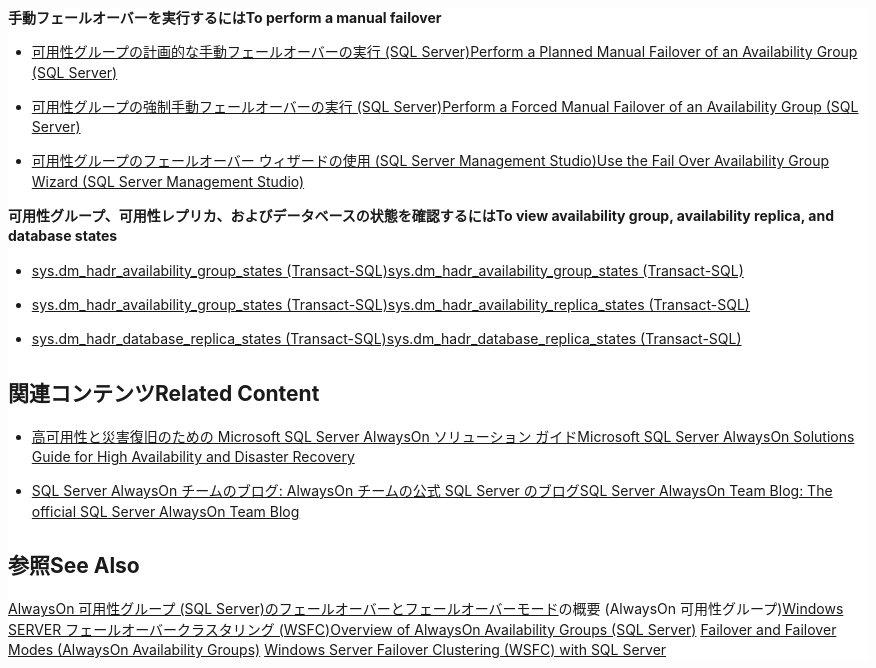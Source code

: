  <span data-ttu-id="a5f73-234">**手動フェールオーバーを実行するには**</span><span class="sxs-lookup"><span data-stu-id="a5f73-234">**To perform a manual failover**</span></span>

-   [<span data-ttu-id="a5f73-235">可用性グループの計画的な手動フェールオーバーの実行 &#40;SQL Server&#41;</span><span class="sxs-lookup"><span data-stu-id="a5f73-235">Perform a Planned Manual Failover of an Availability Group &#40;SQL Server&#41;</span></span>](perform-a-planned-manual-failover-of-an-availability-group-sql-server.md)

-   [<span data-ttu-id="a5f73-236">可用性グループの強制手動フェールオーバーの実行 &#40;SQL Server&#41;</span><span class="sxs-lookup"><span data-stu-id="a5f73-236">Perform a Forced Manual Failover of an Availability Group &#40;SQL Server&#41;</span></span>](perform-a-forced-manual-failover-of-an-availability-group-sql-server.md)

-   [<span data-ttu-id="a5f73-237">可用性グループのフェールオーバー ウィザードの使用 &#40;SQL Server Management Studio&#41;</span><span class="sxs-lookup"><span data-stu-id="a5f73-237">Use the Fail Over Availability Group Wizard &#40;SQL Server Management Studio&#41;</span></span>](use-the-fail-over-availability-group-wizard-sql-server-management-studio.md)

 <span data-ttu-id="a5f73-238">**可用性グループ、可用性レプリカ、およびデータベースの状態を確認するには**</span><span class="sxs-lookup"><span data-stu-id="a5f73-238">**To view availability group, availability replica, and database states**</span></span>

-   [<span data-ttu-id="a5f73-239">sys.dm_hadr_availability_group_states &#40;Transact-SQL&#41;</span><span class="sxs-lookup"><span data-stu-id="a5f73-239">sys.dm_hadr_availability_group_states &#40;Transact-SQL&#41;</span></span>](/sql/relational-databases/system-dynamic-management-views/sys-dm-hadr-availability-group-states-transact-sql)

-   [<span data-ttu-id="a5f73-240">sys.dm_hadr_availability_group_states &#40;Transact-SQL&#41;</span><span class="sxs-lookup"><span data-stu-id="a5f73-240">sys.dm_hadr_availability_replica_states &#40;Transact-SQL&#41;</span></span>](/sql/relational-databases/system-dynamic-management-views/sys-dm-hadr-availability-replica-states-transact-sql)

-   [<span data-ttu-id="a5f73-241">sys.dm_hadr_database_replica_states &#40;Transact-SQL&#41;</span><span class="sxs-lookup"><span data-stu-id="a5f73-241">sys.dm_hadr_database_replica_states &#40;Transact-SQL&#41;</span></span>](/sql/relational-databases/system-dynamic-management-views/sys-dm-hadr-database-replica-states-transact-sql)

##  <a name="related-content"></a><a name="RelatedContent"></a> <span data-ttu-id="a5f73-242">関連コンテンツ</span><span class="sxs-lookup"><span data-stu-id="a5f73-242">Related Content</span></span>

-   [<span data-ttu-id="a5f73-243">高可用性と災害復旧のための Microsoft SQL Server AlwaysOn ソリューション ガイド</span><span class="sxs-lookup"><span data-stu-id="a5f73-243">Microsoft SQL Server AlwaysOn Solutions Guide for High Availability and Disaster Recovery</span></span>](https://go.microsoft.com/fwlink/?LinkId=227600)

-   [<span data-ttu-id="a5f73-244">SQL Server AlwaysOn チームのブログ: AlwaysOn チームの公式 SQL Server のブログ</span><span class="sxs-lookup"><span data-stu-id="a5f73-244">SQL Server AlwaysOn Team Blog: The official SQL Server AlwaysOn Team Blog</span></span>](https://blogs.msdn.com/b/sqlalwayson/)

## <a name="see-also"></a><span data-ttu-id="a5f73-245">参照</span><span class="sxs-lookup"><span data-stu-id="a5f73-245">See Also</span></span>
 <span data-ttu-id="a5f73-246">[AlwaysOn 可用性グループ &#40;SQL Server&#41;の](overview-of-always-on-availability-groups-sql-server.md)[フェールオーバーとフェールオーバーモード](failover-and-failover-modes-always-on-availability-groups.md)の概要 &#40;AlwaysOn 可用性グループ&#41;[Windows SERVER フェールオーバークラスタリング &#40;WSFC&#41;](../../../sql-server/failover-clusters/windows/windows-server-failover-clustering-wsfc-with-sql-server.md)</span><span class="sxs-lookup"><span data-stu-id="a5f73-246">[Overview of AlwaysOn Availability Groups &#40;SQL Server&#41;](overview-of-always-on-availability-groups-sql-server.md) [Failover and Failover Modes &#40;AlwaysOn Availability Groups&#41;](failover-and-failover-modes-always-on-availability-groups.md) [Windows Server Failover Clustering &#40;WSFC&#41; with SQL Server](../../../sql-server/failover-clusters/windows/windows-server-failover-clustering-wsfc-with-sql-server.md)</span></span>



